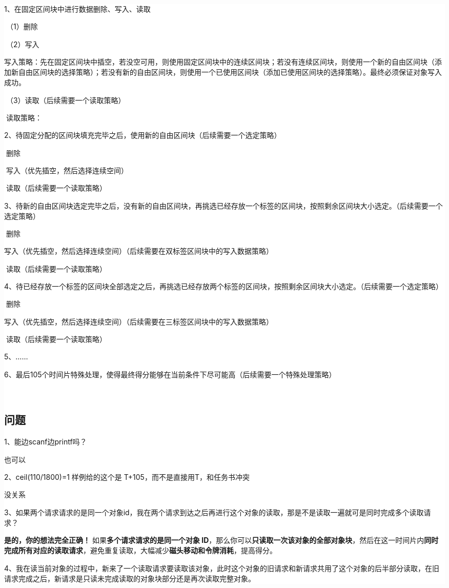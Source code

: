 











1、在固定区间块中进行数据删除、写入、读取

​	（1）删除

​	（2）写入

​	写入策略：先在固定区间块中插空，若没空可用，则使用固定区间块中的连续区间块；若没有连续区间块，则使用一个新的自由区间块（添加新自由区间块的选择策略）；若没有新的自由区间块，则使用一个已使用区间块（添加已使用区间块的选择策略）。最终必须保证对象写入成功。

​	（3）读取（后续需要一个读取策略）

​	读取策略：

2、待固定分配的区间块填充完毕之后，使用新的自由区间块（后续需要一个选定策略）

​	删除

​	写入（优先插空，然后选择连续空间）

​	读取（后续需要一个读取策略）

3、待新的自由区间块选定完毕之后，没有新的自由区间块，再挑选已经存放一个标签的区间块，按照剩余区间块大小选定。（后续需要一个选定策略）

​	删除

​	写入（优先插空，然后选择连续空间）（后续需要在双标签区间块中的写入数据策略）

​	读取（后续需要一个读取策略）

4、待已经存放一个标签的区间块全部选定之后，再挑选已经存放两个标签的区间块，按照剩余区间块大小选定。（后续需要一个选定策略）

​	删除

​	写入（优先插空，然后选择连续空间）（后续需要在三标签区间块中的写入数据策略）

​	读取（后续需要一个读取策略）

5、……

6、最后105个时间片特殊处理，使得最终得分能够在当前条件下尽可能高（后续需要一个特殊处理策略）

​	

## 问题

1、能边scanf边printf吗？

也可以



2、ceil(110/1800)=1	样例给的这个是 T+105，而不是直接用T，和任务书冲突

没关系



3、如果两个请求请求的是同一个对象id，我在两个请求到达之后再进行这个对象的读取，那是不是读取一遍就可是同时完成多个读取请求？

**是的，你的想法完全正确！**
 如果**多个请求请求的是同一个对象 ID**，那么你可以**只读取一次该对象的全部对象块**，然后在这一时间片内**同时完成所有对应的读取请求**，避免重复读取，大幅减少**磁头移动和令牌消耗**，提高得分。



4、我在读当前对象的过程中，新来了一个读取请求要读取该对象，此时这个对象的旧请求和新请求共用了这个对象的后半部分读取，在旧请求完成之后，新请求是只读未完成读取的对象块部分还是再次读取完整对象。


